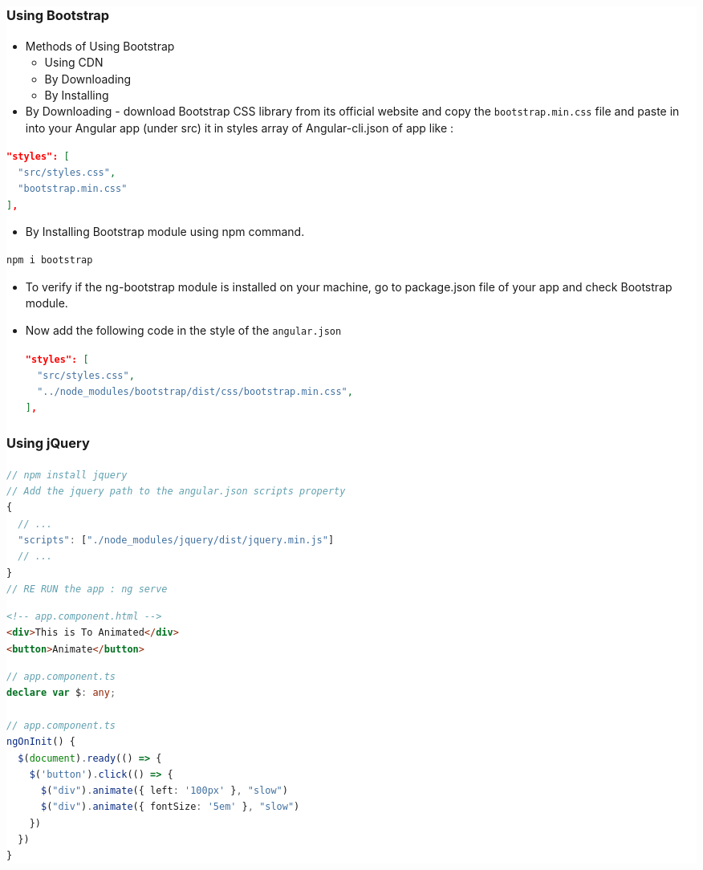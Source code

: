 ### Using Bootstrap

- Methods of Using Bootstrap
  - Using CDN
  - By Downloading
  - By Installing
- By Downloading - download Bootstrap CSS library from its official website and copy the `bootstrap.min.css` file and paste in into your Angular app (under src) it in styles array of Angular-cli.json of app like :

```json
"styles": [
  "src/styles.css",
  "bootstrap.min.css"
],
```

- By Installing Bootstrap module using npm command.

```cmd
npm i bootstrap
```

- To verify if the ng-bootstrap module is installed on your machine, go to package.json file of your app and check Bootstrap module.
- Now add the following code in the style of the `angular.json`

  ```json
  "styles": [
    "src/styles.css",
    "../node_modules/bootstrap/dist/css/bootstrap.min.css",
  ],
  ```

  

### Using jQuery

```js
// npm install jquery
// Add the jquery path to the angular.json scripts property
{
  // ...
  "scripts": ["./node_modules/jquery/dist/jquery.min.js"]
  // ...
}
// RE RUN the app : ng serve
```



```html
<!-- app.component.html -->
<div>This is To Animated</div>
<button>Animate</button>
```

```ts
// app.component.ts
declare var $: any;

// app.component.ts
ngOnInit() {
  $(document).ready(() => {
    $('button').click(() => {
      $("div").animate({ left: '100px' }, "slow")
      $("div").animate({ fontSize: '5em' }, "slow")
    })
  })
}
```